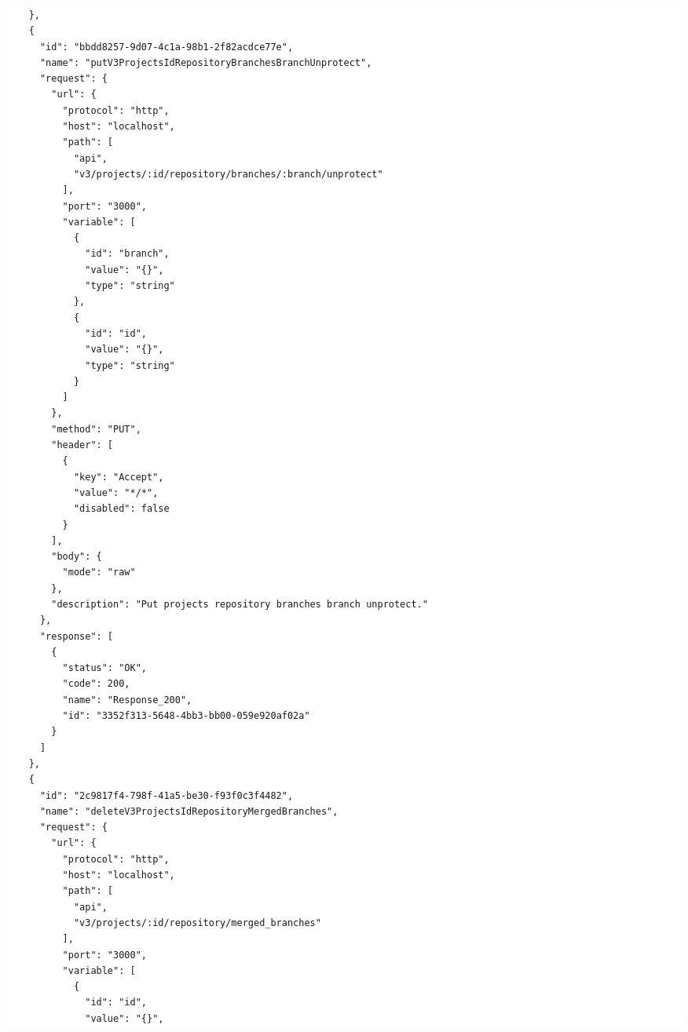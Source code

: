         },
        {
          "id": "bbdd8257-9d07-4c1a-98b1-2f82acdce77e",
          "name": "putV3ProjectsIdRepositoryBranchesBranchUnprotect",
          "request": {
            "url": {
              "protocol": "http",
              "host": "localhost",
              "path": [
                "api",
                "v3/projects/:id/repository/branches/:branch/unprotect"
              ],
              "port": "3000",
              "variable": [
                {
                  "id": "branch",
                  "value": "{}",
                  "type": "string"
                },
                {
                  "id": "id",
                  "value": "{}",
                  "type": "string"
                }
              ]
            },
            "method": "PUT",
            "header": [
              {
                "key": "Accept",
                "value": "*/*",
                "disabled": false
              }
            ],
            "body": {
              "mode": "raw"
            },
            "description": "Put projects repository branches branch unprotect."
          },
          "response": [
            {
              "status": "OK",
              "code": 200,
              "name": "Response_200",
              "id": "3352f313-5648-4bb3-bb00-059e920af02a"
            }
          ]
        },
        {
          "id": "2c9817f4-798f-41a5-be30-f93f0c3f4482",
          "name": "deleteV3ProjectsIdRepositoryMergedBranches",
          "request": {
            "url": {
              "protocol": "http",
              "host": "localhost",
              "path": [
                "api",
                "v3/projects/:id/repository/merged_branches"
              ],
              "port": "3000",
              "variable": [
                {
                  "id": "id",
                  "value": "{}",